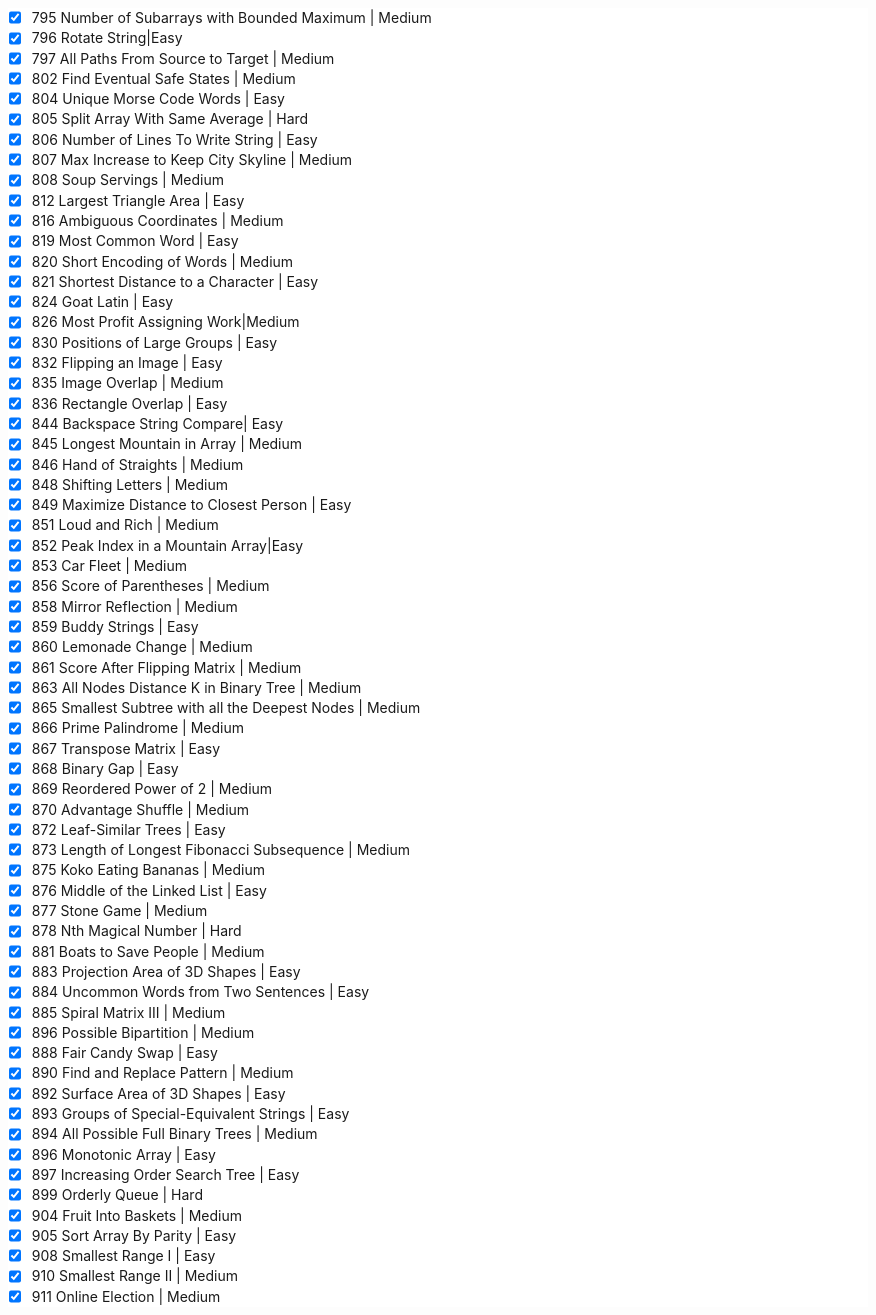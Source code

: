 - [x] 795 Number of Subarrays with Bounded Maximum   |  Medium  
- [x] 796 Rotate String|Easy
- [x] 797 All Paths From Source to Target | Medium
- [x] 802 Find Eventual Safe States | Medium
- [x] 804 Unique Morse Code Words  |  Easy
- [x] 805 Split Array With Same Average   |  Hard
- [x] 806 Number of Lines To Write String  |  Easy
- [x] 807 Max Increase to Keep City Skyline  | Medium
- [x] 808 Soup Servings | Medium
- [x] 812 Largest Triangle Area | Easy
- [x] 816 Ambiguous Coordinates | Medium
- [x] 819 Most Common Word | Easy
- [x] 820 Short Encoding of Words | Medium
- [x] 821 Shortest Distance to a Character | Easy
- [x] 824 Goat Latin | Easy
- [x] 826 Most Profit Assigning Work|Medium	
- [x] 830 Positions of Large Groups | Easy
- [x] 832 Flipping an Image | Easy
- [x] 835 Image Overlap | Medium
- [x] 836 Rectangle Overlap  | Easy 
- [x] 844 Backspace String Compare| Easy
- [x] 845 Longest Mountain in Array | Medium
- [x] 846 Hand of Straights | Medium
- [x] 848 Shifting Letters | Medium
- [x] 849 Maximize Distance to Closest Person | Easy
- [x] 851 Loud and Rich | Medium
- [x] 852 Peak Index in a Mountain Array|Easy
- [x] 853 Car Fleet | Medium
- [x] 856 Score of Parentheses | Medium
- [x] 858 Mirror Reflection | Medium
- [x] 859 Buddy Strings | Easy
- [x] 860 Lemonade Change | Medium
- [x] 861 Score After Flipping Matrix | Medium
- [x] 863 All Nodes Distance K in Binary Tree | Medium
- [x] 865 Smallest Subtree with all the Deepest Nodes | Medium
- [x] 866 Prime Palindrome | Medium
- [x] 867 Transpose Matrix | Easy
- [x] 868 Binary Gap  | Easy
- [x] 869 Reordered Power of 2 | Medium
- [x] 870 Advantage Shuffle | Medium
- [x] 872 Leaf-Similar Trees | Easy
- [x] 873 Length of Longest Fibonacci Subsequence | Medium
- [x] 875 Koko Eating Bananas | Medium
- [x] 876 Middle of the Linked List | Easy
- [x] 877 Stone Game | Medium
- [x] 878 Nth Magical Number | Hard
- [x] 881 Boats to Save People  | Medium
- [x] 883 Projection Area of 3D Shapes | Easy
- [x] 884 Uncommon Words from Two Sentences  | Easy
- [x] 885 Spiral Matrix III  | Medium
- [x] 896 Possible Bipartition | Medium
- [x] 888 Fair Candy Swap | Easy
- [x] 890 Find and Replace Pattern | Medium  
- [x] 892 Surface Area of 3D Shapes | Easy
- [x] 893 Groups of Special-Equivalent Strings | Easy
- [x] 894 All Possible Full Binary Trees | Medium
- [x] 896 Monotonic Array | Easy
- [x] 897 Increasing Order Search Tree | Easy
- [x] 899 Orderly Queue | Hard
- [x] 904 Fruit Into Baskets | Medium
- [x] 905 Sort Array By Parity | Easy
- [x] 908 Smallest Range I | Easy
- [x] 910 Smallest Range II | Medium
- [x] 911 Online Election | Medium